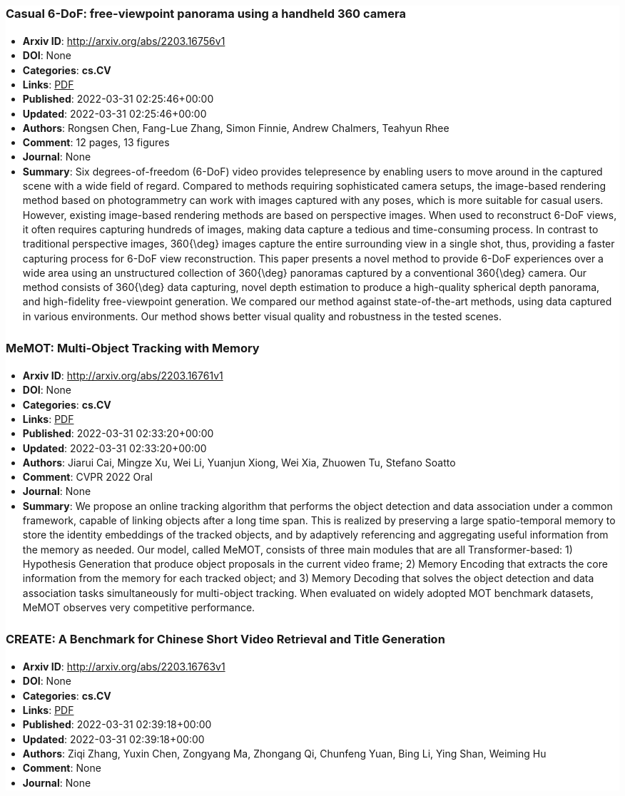 

### Casual 6-DoF: free-viewpoint panorama using a handheld 360 camera
- **Arxiv ID**: http://arxiv.org/abs/2203.16756v1
- **DOI**: None
- **Categories**: **cs.CV**
- **Links**: [PDF](http://arxiv.org/pdf/2203.16756v1)
- **Published**: 2022-03-31 02:25:46+00:00
- **Updated**: 2022-03-31 02:25:46+00:00
- **Authors**: Rongsen Chen, Fang-Lue Zhang, Simon Finnie, Andrew Chalmers, Teahyun Rhee
- **Comment**: 12 pages, 13 figures
- **Journal**: None
- **Summary**: Six degrees-of-freedom (6-DoF) video provides telepresence by enabling users to move around in the captured scene with a wide field of regard. Compared to methods requiring sophisticated camera setups, the image-based rendering method based on photogrammetry can work with images captured with any poses, which is more suitable for casual users. However, existing image-based rendering methods are based on perspective images. When used to reconstruct 6-DoF views, it often requires capturing hundreds of images, making data capture a tedious and time-consuming process. In contrast to traditional perspective images, 360{\deg} images capture the entire surrounding view in a single shot, thus, providing a faster capturing process for 6-DoF view reconstruction. This paper presents a novel method to provide 6-DoF experiences over a wide area using an unstructured collection of 360{\deg} panoramas captured by a conventional 360{\deg} camera. Our method consists of 360{\deg} data capturing, novel depth estimation to produce a high-quality spherical depth panorama, and high-fidelity free-viewpoint generation. We compared our method against state-of-the-art methods, using data captured in various environments. Our method shows better visual quality and robustness in the tested scenes.



### MeMOT: Multi-Object Tracking with Memory
- **Arxiv ID**: http://arxiv.org/abs/2203.16761v1
- **DOI**: None
- **Categories**: **cs.CV**
- **Links**: [PDF](http://arxiv.org/pdf/2203.16761v1)
- **Published**: 2022-03-31 02:33:20+00:00
- **Updated**: 2022-03-31 02:33:20+00:00
- **Authors**: Jiarui Cai, Mingze Xu, Wei Li, Yuanjun Xiong, Wei Xia, Zhuowen Tu, Stefano Soatto
- **Comment**: CVPR 2022 Oral
- **Journal**: None
- **Summary**: We propose an online tracking algorithm that performs the object detection and data association under a common framework, capable of linking objects after a long time span. This is realized by preserving a large spatio-temporal memory to store the identity embeddings of the tracked objects, and by adaptively referencing and aggregating useful information from the memory as needed. Our model, called MeMOT, consists of three main modules that are all Transformer-based: 1) Hypothesis Generation that produce object proposals in the current video frame; 2) Memory Encoding that extracts the core information from the memory for each tracked object; and 3) Memory Decoding that solves the object detection and data association tasks simultaneously for multi-object tracking. When evaluated on widely adopted MOT benchmark datasets, MeMOT observes very competitive performance.



### CREATE: A Benchmark for Chinese Short Video Retrieval and Title Generation
- **Arxiv ID**: http://arxiv.org/abs/2203.16763v1
- **DOI**: None
- **Categories**: **cs.CV**
- **Links**: [PDF](http://arxiv.org/pdf/2203.16763v1)
- **Published**: 2022-03-31 02:39:18+00:00
- **Updated**: 2022-03-31 02:39:18+00:00
- **Authors**: Ziqi Zhang, Yuxin Chen, Zongyang Ma, Zhongang Qi, Chunfeng Yuan, Bing Li, Ying Shan, Weiming Hu
- **Comment**: None
- **Journal**: None